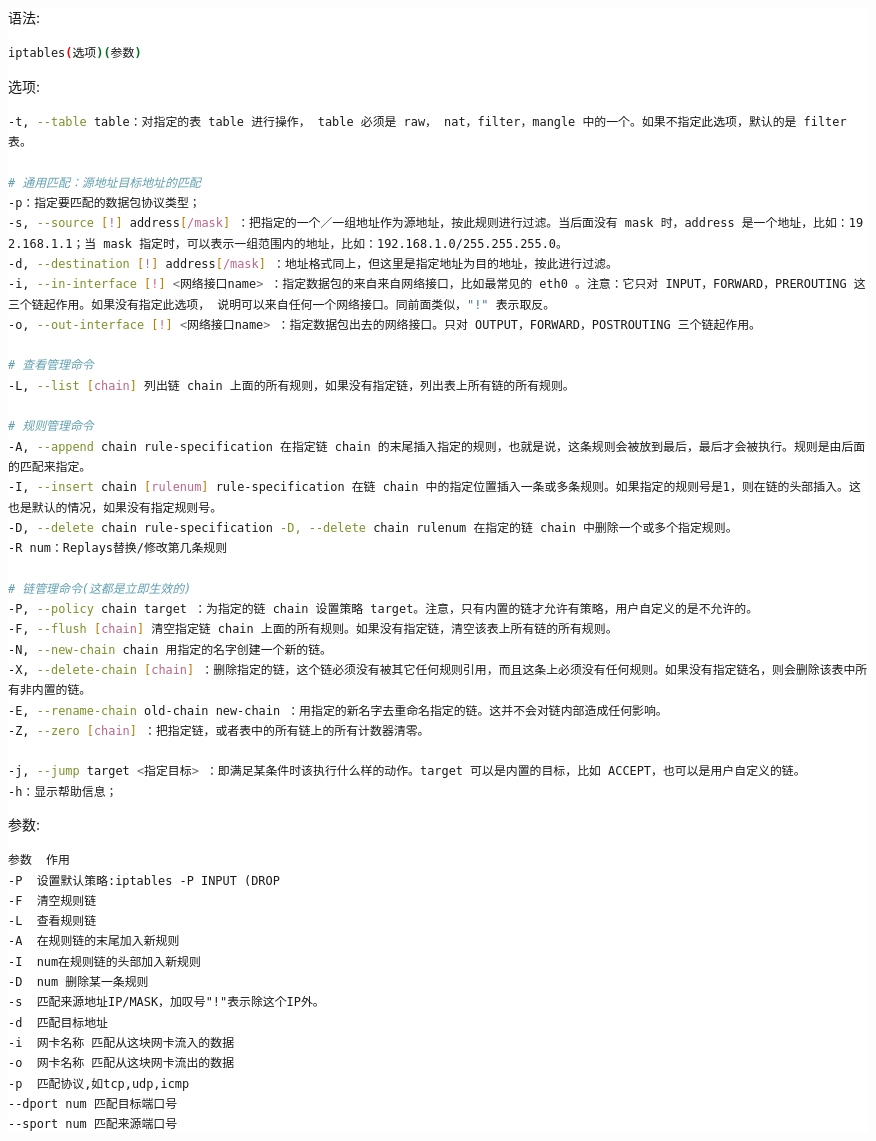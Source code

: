 语法:

```bash
iptables(选项)(参数)
```

选项:

```bash
-t, --table table：对指定的表 table 进行操作， table 必须是 raw， nat，filter，mangle 中的一个。如果不指定此选项，默认的是 filter 表。
 
# 通用匹配：源地址目标地址的匹配
-p：指定要匹配的数据包协议类型；
-s, --source [!] address[/mask] ：把指定的一个／一组地址作为源地址，按此规则进行过滤。当后面没有 mask 时，address 是一个地址，比如：192.168.1.1；当 mask 指定时，可以表示一组范围内的地址，比如：192.168.1.0/255.255.255.0。
-d, --destination [!] address[/mask] ：地址格式同上，但这里是指定地址为目的地址，按此进行过滤。
-i, --in-interface [!] <网络接口name> ：指定数据包的来自来自网络接口，比如最常见的 eth0 。注意：它只对 INPUT，FORWARD，PREROUTING 这三个链起作用。如果没有指定此选项， 说明可以来自任何一个网络接口。同前面类似，"!" 表示取反。
-o, --out-interface [!] <网络接口name> ：指定数据包出去的网络接口。只对 OUTPUT，FORWARD，POSTROUTING 三个链起作用。
 
# 查看管理命令
-L, --list [chain] 列出链 chain 上面的所有规则，如果没有指定链，列出表上所有链的所有规则。
 
# 规则管理命令
-A, --append chain rule-specification 在指定链 chain 的末尾插入指定的规则，也就是说，这条规则会被放到最后，最后才会被执行。规则是由后面的匹配来指定。
-I, --insert chain [rulenum] rule-specification 在链 chain 中的指定位置插入一条或多条规则。如果指定的规则号是1，则在链的头部插入。这也是默认的情况，如果没有指定规则号。
-D, --delete chain rule-specification -D, --delete chain rulenum 在指定的链 chain 中删除一个或多个指定规则。
-R num：Replays替换/修改第几条规则
 
# 链管理命令(这都是立即生效的)
-P, --policy chain target ：为指定的链 chain 设置策略 target。注意，只有内置的链才允许有策略，用户自定义的是不允许的。
-F, --flush [chain] 清空指定链 chain 上面的所有规则。如果没有指定链，清空该表上所有链的所有规则。
-N, --new-chain chain 用指定的名字创建一个新的链。
-X, --delete-chain [chain] ：删除指定的链，这个链必须没有被其它任何规则引用，而且这条上必须没有任何规则。如果没有指定链名，则会删除该表中所有非内置的链。
-E, --rename-chain old-chain new-chain ：用指定的新名字去重命名指定的链。这并不会对链内部造成任何影响。
-Z, --zero [chain] ：把指定链，或者表中的所有链上的所有计数器清零。
 
-j, --jump target <指定目标> ：即满足某条件时该执行什么样的动作。target 可以是内置的目标，比如 ACCEPT，也可以是用户自定义的链。
-h：显示帮助信息；
```

参数:

```basj
参数	作用
-P	设置默认策略:iptables -P INPUT (DROP
-F	清空规则链
-L	查看规则链
-A	在规则链的末尾加入新规则
-I	num在规则链的头部加入新规则
-D	num 删除某一条规则
-s	匹配来源地址IP/MASK，加叹号"!"表示除这个IP外。
-d	匹配目标地址
-i	网卡名称 匹配从这块网卡流入的数据
-o	网卡名称 匹配从这块网卡流出的数据
-p	匹配协议,如tcp,udp,icmp
--dport num	匹配目标端口号
--sport num	匹配来源端口号

```
